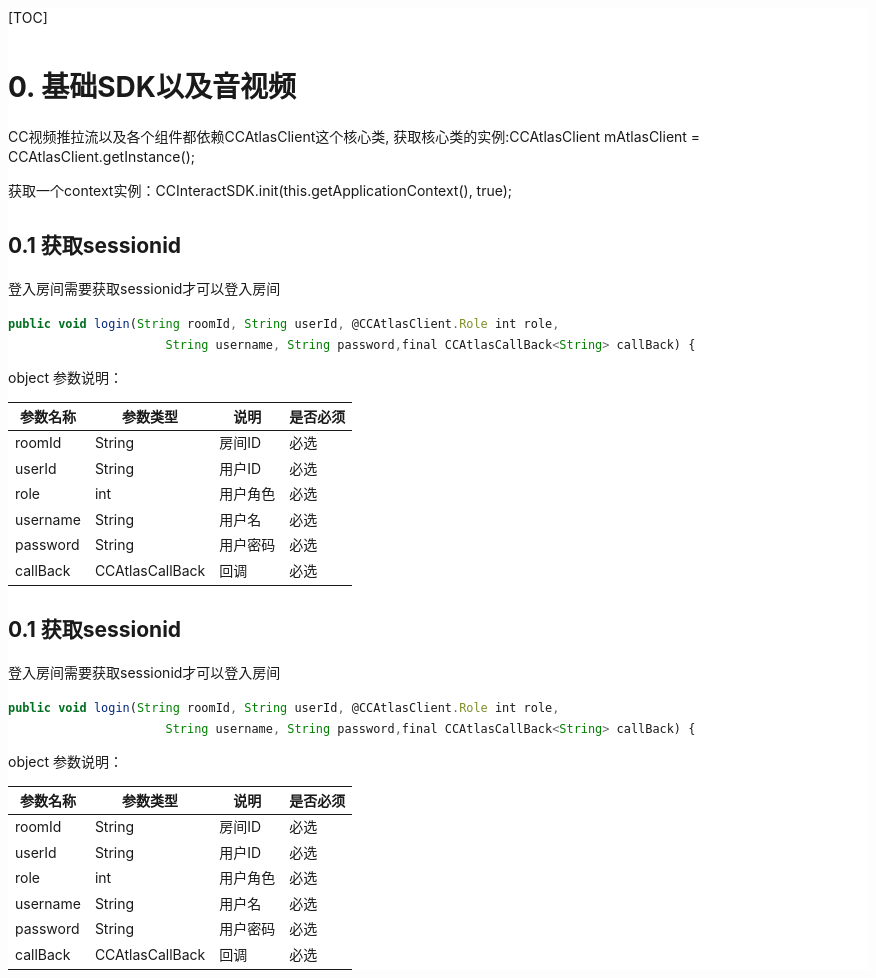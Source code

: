 [TOC]

# 0. 基础SDK以及音视频

CC视频推拉流以及各个组件都依赖CCAtlasClient这个核心类, 获取核心类的实例:CCAtlasClient mAtlasClient = CCAtlasClient.getInstance();

获取一个context实例：CCInteractSDK.init(this.getApplicationContext(), true);

## 0.1 获取sessionid
登入房间需要获取sessionid才可以登入房间
```javascript
public void login(String roomId, String userId, @CCAtlasClient.Role int role,
                      String username, String password,final CCAtlasCallBack<String> callBack) {
```
object 参数说明：

| 参数名称 | 参数类型 | 说明               | 是否必须 |
| -------- | -------- | ------------------ | -------- |
| roomId  | String | 房间ID   | 必选     |
| userId| String | 用户ID   | 必选     |
| role| int | 用户角色   | 必选     |
| username  | String |  用户名  | 必选     |
| password  | String | 用户密码   | 必选     |
| callBack| CCAtlasCallBack | 回调   | 必选     |

## 0.1 获取sessionid
登入房间需要获取sessionid才可以登入房间
```javascript
public void login(String roomId, String userId, @CCAtlasClient.Role int role,
                      String username, String password,final CCAtlasCallBack<String> callBack) {
```
object 参数说明：

| 参数名称 | 参数类型 | 说明               | 是否必须 |
| -------- | -------- | ------------------ | -------- |
| roomId  | String | 房间ID   | 必选     |
| userId| String | 用户ID   | 必选     |
| role| int | 用户角色   | 必选     |
| username  | String |  用户名  | 必选     |
| password  | String | 用户密码   | 必选     |
| callBack| CCAtlasCallBack | 回调   | 必选     |
